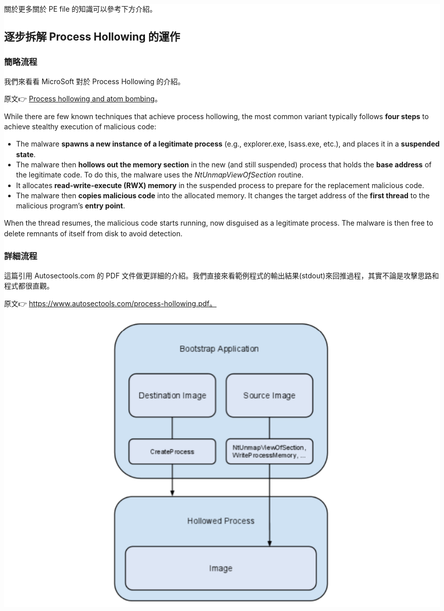 
關於更多關於 PE file 的知識可以參考下方介紹。

## 逐步拆解 Process Hollowing 的運作

### 簡略流程

我們來看看 MicroSoft 對於 Process Hollowing 的介紹。

原文:point_right: [Process hollowing and atom bombing](https://www.microsoft.com/security/blog/2017/07/12/detecting-stealthier-cross-process-injection-techniques-with-windows-defender-atp-process-hollowing-and-atom-bombing/)。

While there are few known techniques that achieve process hollowing, the most common variant typically follows **four steps** to achieve stealthy execution of malicious code:

- The malware **spawns a new instance of a legitimate process** (e.g., explorer.exe, lsass.exe, etc.), and places it in a **suspended state**.
- The malware then **hollows out the memory section** in the new (and still suspended) process that holds the **base address** of the legitimate code. To do this, the malware uses the *NtUnmapViewOfSection* routine.
- It allocates **read-write-execute (RWX) memory** in the suspended process to prepare for the replacement malicious code.
- The malware then **copies malicious code** into the allocated memory. It changes the target address of the **first thread** to the malicious program’s **entry point**.

When the thread resumes, the malicious code starts running, now disguised as a legitimate process. The malware is then free to delete remnants of itself from disk to avoid detection.

### 詳細流程

這篇引用 Autosectools.com 的 PDF 文件做更詳細的介紹。我們直接來看範例程式的輸出結果(stdout)來回推過程，其實不論是攻擊思路和程式都很直觀。

原文:point_right: https://www.autosectools.com/process-hollowing.pdf。

![Process Hollowing 的架構概念圖](img-bootstrap.png)
